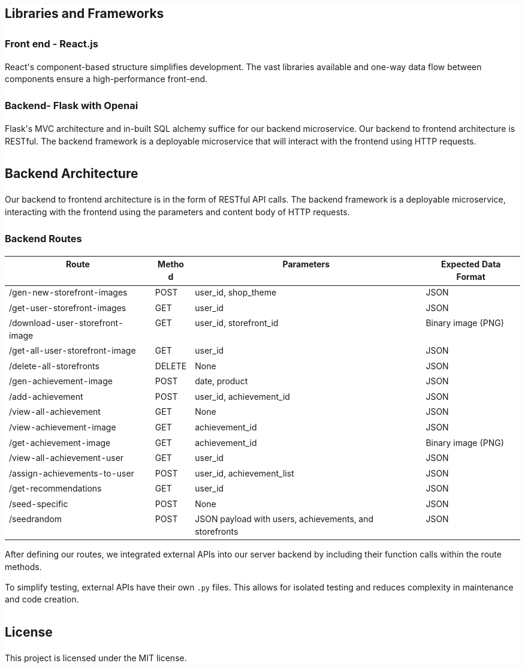 ## Libraries and Frameworks

### Front end - React.js
React's component-based structure simplifies development. The vast libraries available and one-way data flow between components ensure a high-performance front-end.

### Backend- Flask with Openai
Flask's MVC architecture and in-built SQL alchemy suffice for our backend microservice. Our backend to frontend architecture is RESTful. The backend framework is a deployable microservice that will interact with the frontend using HTTP requests.

## Backend Architecture

Our backend to frontend architecture is in the form of RESTful API calls. The backend framework is a deployable microservice, interacting with the frontend using the parameters and content body of HTTP requests.

### Backend Routes
| Route                               | Method  | Parameters                                                | Expected Data Format |
|-------------------------------------|---------|-----------------------------------------------------------|----------------------|
| /gen-new-storefront-images          | POST    | user_id, shop_theme                                       | JSON                 |
| /get-user-storefront-images         | GET     | user_id                                                   | JSON                 |
| /download-user-storefront-image     | GET     | user_id, storefront_id                                    | Binary image (PNG)   |
| /get-all-user-storefront-image      | GET     | user_id                                                   | JSON                 |
| /delete-all-storefronts             | DELETE  | None                                                      | JSON                 |
| /gen-achievement-image              | POST    | date, product                                              | JSON                 |
| /add-achievement                    | POST    | user_id, achievement_id                                   | JSON                 |
| /view-all-achievement               | GET     | None                                                      | JSON                 |
| /view-achievement-image             | GET     | achievement_id                                            | JSON                 |
| /get-achievement-image              | GET     | achievement_id                                            | Binary image (PNG)   |
| /view-all-achievement-user          | GET     | user_id                                                   | JSON                 |
| /assign-achievements-to-user        | POST    | user_id, achievement_list                                 | JSON                 |
| /get-recommendations                | GET     | user_id                                                   | JSON                 |
| /seed-specific                      | POST    | None                                                      | JSON                 |
| /seedrandom                        | POST    | JSON payload with users, achievements, and storefronts    | JSON                 |

After defining our routes, we integrated external APIs into our server backend by including their function calls within the route methods.

To simplify testing, external APIs have their own `.py` files. This allows for isolated testing and reduces complexity in maintenance and code creation.


## License
This project is licensed under the MIT license.
